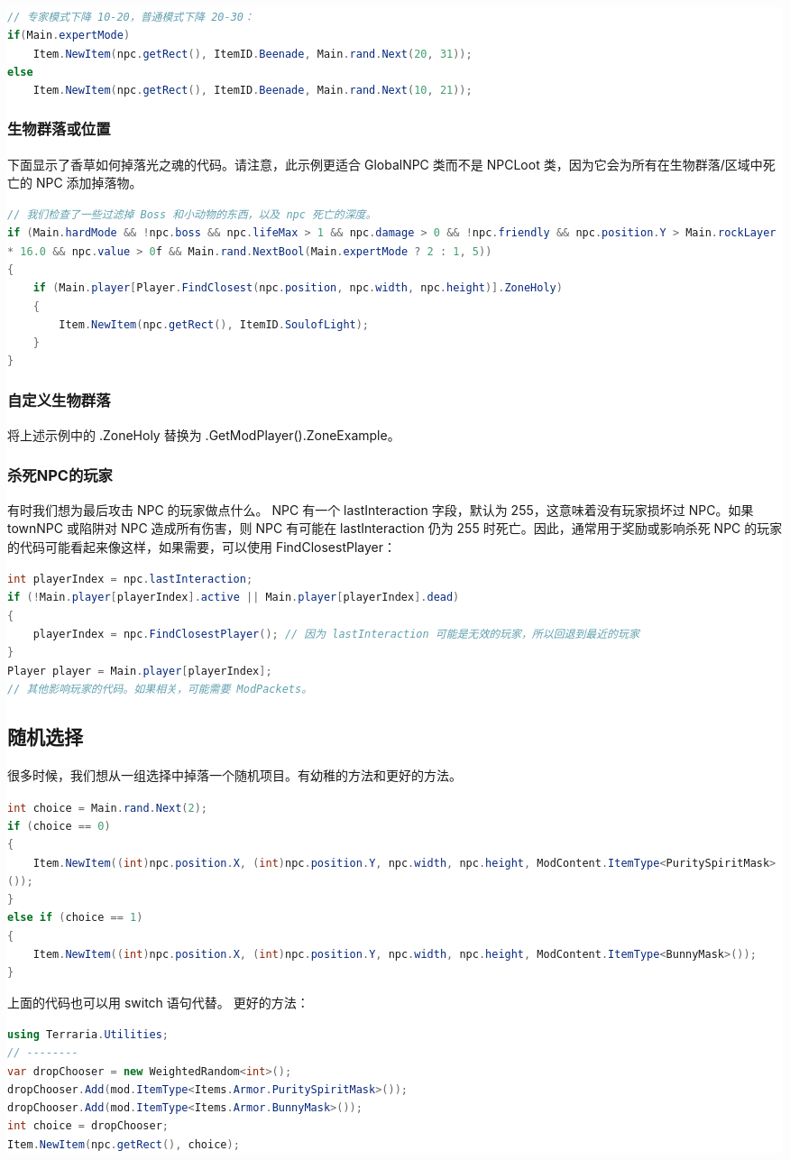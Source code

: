 ```csharp
// 专家模式下降 10-20，普通模式下降 20-30：
if(Main.expertMode)
	Item.NewItem(npc.getRect(), ItemID.Beenade, Main.rand.Next(20, 31));
else
	Item.NewItem(npc.getRect(), ItemID.Beenade, Main.rand.Next(10, 21));
```
### 生物群落或位置
下面显示了香草如何掉落光之魂的代码。请注意，此示例更适合 GlobalNPC 类而不是 NPCLoot 类，因为它会为所有在生物群落/区域中死亡的 NPC 添加掉落物。
```csharp
// 我们检查了一些过滤掉 Boss 和小动物的东西，以及 npc 死亡的深度。
if (Main.hardMode && !npc.boss && npc.lifeMax > 1 && npc.damage > 0 && !npc.friendly && npc.position.Y > Main.rockLayer * 16.0 && npc.value > 0f && Main.rand.NextBool(Main.expertMode ? 2 : 1, 5))
{
	if (Main.player[Player.FindClosest(npc.position, npc.width, npc.height)].ZoneHoly)
	{
		Item.NewItem(npc.getRect(), ItemID.SoulofLight);
	}
}
```

### 自定义生物群落
将上述示例中的 .ZoneHoly 替换为 .GetModPlayer<ExamplePlayer>().ZoneExample。

### 杀死NPC的玩家
有时我们想为最后攻击 NPC 的玩家做点什么。 NPC 有一个 lastInteraction 字段，默认为 255，这意味着没有玩家损坏过 NPC。如果 townNPC 或陷阱对 NPC 造成所有伤害，则 NPC 有可能在 lastInteraction 仍为 255 时死亡。因此，通常用于奖励或影响杀死 NPC 的玩家的代码可能看起来像这样，如果需要，可以使用 FindClosestPlayer：
```csharp
int playerIndex = npc.lastInteraction;
if (!Main.player[playerIndex].active || Main.player[playerIndex].dead)
{
	playerIndex = npc.FindClosestPlayer(); // 因为 lastInteraction 可能是无效的玩家，所以回退到最近的玩家
}
Player player = Main.player[playerIndex];
// 其他影响玩家的代码。如果相关，可能需要 ModPackets。
```

## 随机选择
很多时候，我们想从一组选择中掉落一个随机项目。有幼稚的方法和更好的方法。
```csharp
int choice = Main.rand.Next(2);
if (choice == 0)
{
	Item.NewItem((int)npc.position.X, (int)npc.position.Y, npc.width, npc.height, ModContent.ItemType<PuritySpiritMask>());
}
else if (choice == 1)
{
	Item.NewItem((int)npc.position.X, (int)npc.position.Y, npc.width, npc.height, ModContent.ItemType<BunnyMask>());
}
```
上面的代码也可以用 switch 语句代替。
更好的方法：
```csharp
using Terraria.Utilities;
// --------
var dropChooser = new WeightedRandom<int>();
dropChooser.Add(mod.ItemType<Items.Armor.PuritySpiritMask>());
dropChooser.Add(mod.ItemType<Items.Armor.BunnyMask>());
int choice = dropChooser;
Item.NewItem(npc.getRect(), choice);
```